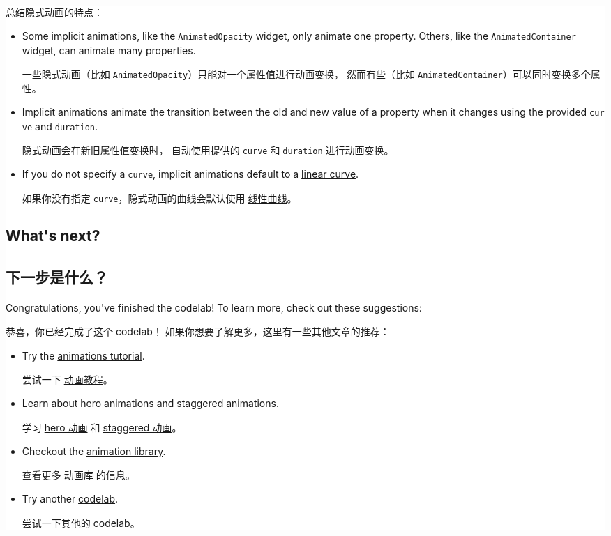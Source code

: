总结隐式动画的特点：

- Some implicit animations, like the `AnimatedOpacity` widget,
  only animate one property.
  Others, like the `AnimatedContainer` widget, can animate many properties.

  一些隐式动画（比如 `AnimatedOpacity`）只能对一个属性值进行动画变换，
  然而有些（比如 `AnimatedContainer`）可以同时变换多个属性。

- Implicit animations animate the transition between the
  old and new value of a property when it
  changes using the provided `curve` and `duration`.

  隐式动画会在新旧属性值变换时，
  自动使用提供的 `curve` 和 `duration` 进行动画变换。

- If you do not specify a `curve`,
  implicit animations default to a [linear curve][].

  如果你没有指定 `curve`，隐式动画的曲线会默认使用 [线性曲线][linear curve]。

## What's next?

## 下一步是什么？

Congratulations, you've finished the codelab!
To learn more, check out these suggestions:

恭喜，你已经完成了这个 codelab！
如果你想要了解更多，这里有一些其他文章的推荐：

- Try the [animations tutorial][].

  尝试一下 [动画教程][animations tutorial]。

- Learn about [hero animations][] and [staggered animations][].

  学习 [hero 动画][hero animations] 和 [staggered 动画][staggered animations]。

- Checkout the [animation library][].

  查看更多 [动画库][animation library] 的信息。

- Try another [codelab][].

  尝试一下其他的 [codelab][]。

[`AnimatedContainer`]: {{site.api}}/flutter/widgets/AnimatedContainer-class.html
[AnimatedOpacity]: {{site.api}}/flutter/widgets/AnimatedOpacity-class.html
[animation library]: {{site.api}}/flutter/animation/animation-library.html
[animations tutorial]: /ui/animations/tutorial
[codelab]: /codelabs
[`Curve`]: {{site.api}}/flutter/animation/Curve-class.html
[`Curves`]: {{site.api}}/flutter/animation/Curves-class.html
[duration]: {{site.api}}/flutter/widgets/ImplicitlyAnimatedWidget/duration.html
[`easeInOutBack`]: {{site.api}}/flutter/animation/Curves/easeInOutBack-constant.html
[fade-in complete]: #fade-in-complete
[fade-in starter code]: #fade-in-starter-code
[Fade-in text effect]: #example-fade-in-text-effect
[hero animations]: /ui/animations/hero-animations
[ImplicitlyAnimatedWidget]: {{site.api}}/flutter/widgets/ImplicitlyAnimatedWidget-class.html
[linear animation curve]: {{site.api}}/flutter/animation/Curves/linear-constant.html
[linear curve]: {{site.api}}/flutter/animation/Curves/linear-constant.html
[make a Flutter app]: {{site.codelabs}}/codelabs/flutter-codelab-first
[Material App]: {{site.api}}/flutter/material/MaterialApp-class.html
[complete shape-shifting example]: #shape-shifting-complete
[shape-shifting starter code]: #shape-shifting-starter-code
[staggered animations]: /ui/animations/staggered-animations
[stateful widgets]: /ui/interactivity#stateful-and-stateless-widgets
